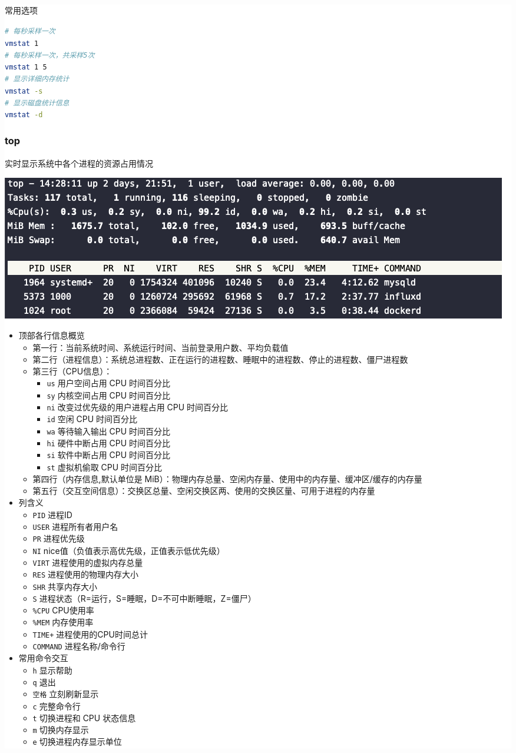 常用选项
```bash
# 每秒采样一次
vmstat 1
# 每秒采样一次，共采样5次
vmstat 1 5
# 显示详细内存统计
vmstat -s
# 显示磁盘统计信息
vmstat -d
```

### top
实时显示系统中各个进程的资源占用情况

![top command](/images/top-command.png)

- 顶部各行信息概览
   - 第一行：当前系统时间、系统运行时间、当前登录用户数、平均负载值
   - 第二行（进程信息）：系统总进程数、正在运行的进程数、睡眠中的进程数、停止的进程数、僵尸进程数
   - 第三行（CPU信息）：
     - `us` 用户空间占用 CPU 时间百分比
     - `sy` 内核空间占用 CPU 时间百分比
     - `ni` 改变过优先级的用户进程占用 CPU 时间百分比
     - `id` 空闲 CPU 时间百分比
     - `wa` 等待输入输出 CPU 时间百分比
     - `hi` 硬件中断占用 CPU 时间百分比
     - `si` 软件中断占用 CPU 时间百分比
     - `st` 虚拟机偷取 CPU 时间百分比
   - 第四行（内存信息,默认单位是 MiB）：物理内存总量、空闲内存量、使用中的内存量、缓冲区/缓存的内存量
   - 第五行（交互空间信息）：交换区总量、空闲交换区两、使用的交换区量、可用于进程的内存量
- 列含义
   - `PID` 进程ID
   - `USER` 进程所有者用户名
   - `PR` 进程优先级
   - `NI` nice值（负值表示高优先级，正值表示低优先级）
   - `VIRT` 进程使用的虚拟内存总量
   - `RES` 进程使用的物理内存大小
   - `SHR` 共享内存大小
   - `S` 进程状态（R=运行，S=睡眠，D=不可中断睡眠，Z=僵尸）
   - `%CPU` CPU使用率
   - `%MEM` 内存使用率
   - `TIME+` 进程使用的CPU时间总计
   - `COMMAND` 进程名称/命令行
- 常用命令交互
   - `h` 显示帮助
   - `q` 退出
   - `空格` 立刻刷新显示
   - `c` 完整命令行
   - `t` 切换进程和 CPU 状态信息
   - `m` 切换内存显示
   - `e` 切换进程内存显示单位